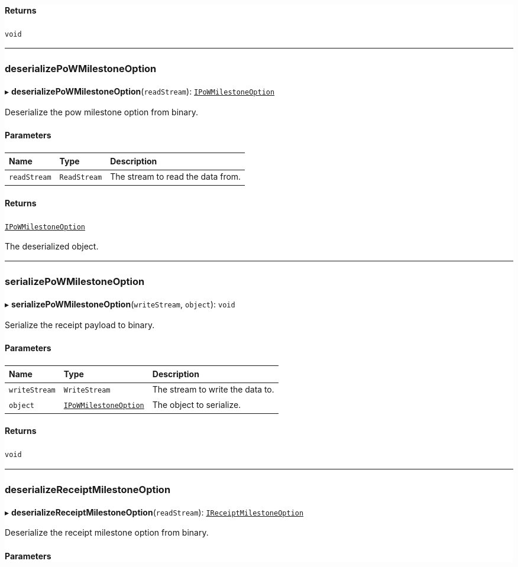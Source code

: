 #### Returns

`void`

___

### deserializePoWMilestoneOption

▸ **deserializePoWMilestoneOption**(`readStream`): [`IPoWMilestoneOption`](interfaces/IPoWMilestoneOption.md)

Deserialize the pow milestone option from binary.

#### Parameters

| Name | Type | Description |
| :------ | :------ | :------ |
| `readStream` | `ReadStream` | The stream to read the data from. |

#### Returns

[`IPoWMilestoneOption`](interfaces/IPoWMilestoneOption.md)

The deserialized object.

___

### serializePoWMilestoneOption

▸ **serializePoWMilestoneOption**(`writeStream`, `object`): `void`

Serialize the receipt payload to binary.

#### Parameters

| Name | Type | Description |
| :------ | :------ | :------ |
| `writeStream` | `WriteStream` | The stream to write the data to. |
| `object` | [`IPoWMilestoneOption`](interfaces/IPoWMilestoneOption.md) | The object to serialize. |

#### Returns

`void`

___

### deserializeReceiptMilestoneOption

▸ **deserializeReceiptMilestoneOption**(`readStream`): [`IReceiptMilestoneOption`](interfaces/IReceiptMilestoneOption.md)

Deserialize the receipt milestone option from binary.

#### Parameters
